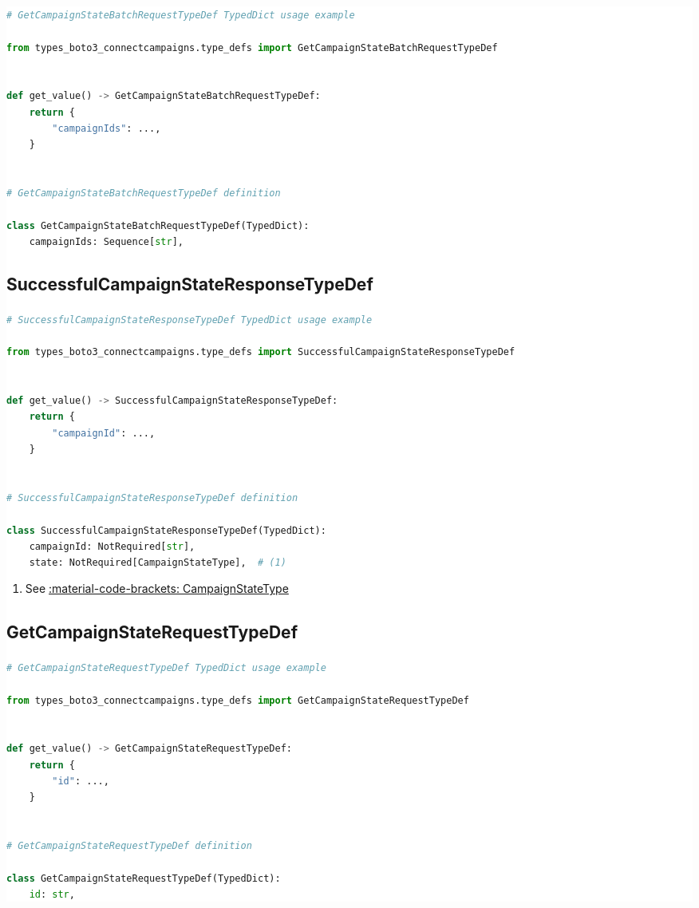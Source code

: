 ```python
# GetCampaignStateBatchRequestTypeDef TypedDict usage example

from types_boto3_connectcampaigns.type_defs import GetCampaignStateBatchRequestTypeDef


def get_value() -> GetCampaignStateBatchRequestTypeDef:
    return {
        "campaignIds": ...,
    }


# GetCampaignStateBatchRequestTypeDef definition

class GetCampaignStateBatchRequestTypeDef(TypedDict):
    campaignIds: Sequence[str],
```


## SuccessfulCampaignStateResponseTypeDef

```python
# SuccessfulCampaignStateResponseTypeDef TypedDict usage example

from types_boto3_connectcampaigns.type_defs import SuccessfulCampaignStateResponseTypeDef


def get_value() -> SuccessfulCampaignStateResponseTypeDef:
    return {
        "campaignId": ...,
    }


# SuccessfulCampaignStateResponseTypeDef definition

class SuccessfulCampaignStateResponseTypeDef(TypedDict):
    campaignId: NotRequired[str],
    state: NotRequired[CampaignStateType],  # (1)
```

1. See [:material-code-brackets: CampaignStateType](./literals.md#campaignstatetype)

## GetCampaignStateRequestTypeDef

```python
# GetCampaignStateRequestTypeDef TypedDict usage example

from types_boto3_connectcampaigns.type_defs import GetCampaignStateRequestTypeDef


def get_value() -> GetCampaignStateRequestTypeDef:
    return {
        "id": ...,
    }


# GetCampaignStateRequestTypeDef definition

class GetCampaignStateRequestTypeDef(TypedDict):
    id: str,
```
